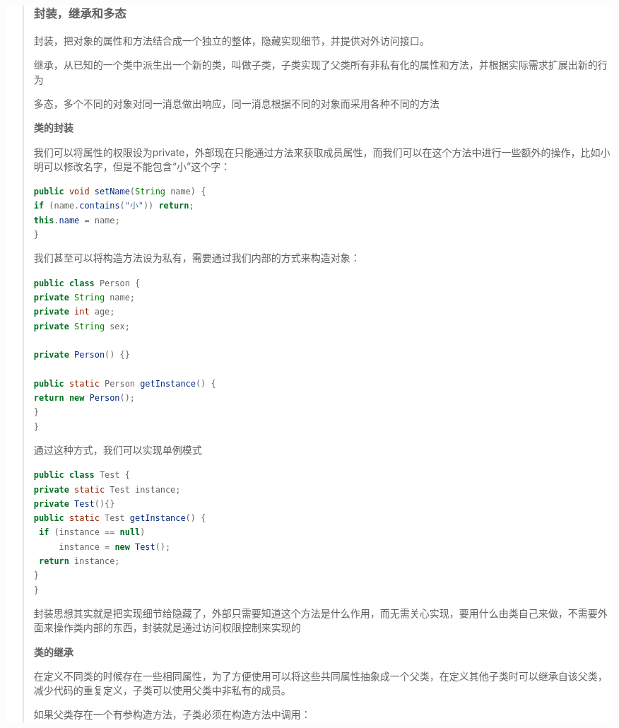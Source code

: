 

>### 封装，继承和多态
>
>封装，把对象的属性和方法结合成一个独立的整体，隐藏实现细节，并提供对外访问接口。
>
>继承，从已知的一个类中派生出一个新的类，叫做子类，子类实现了父类所有非私有化的属性和方法，并根据实际需求扩展出新的行为
>
>多态，多个不同的对象对同一消息做出响应，同一消息根据不同的对象而采用各种不同的方法
>
>
>
>**类的封装**
>
>我们可以将属性的权限设为private，外部现在只能通过方法来获取成员属性，而我们可以在这个方法中进行一些额外的操作，比如小明可以修改名字，但是不能包含“小”这个字：
>
>```java
>public void setName(String name) {
>if (name.contains("小")) return;
>this.name = name;
>}
>```
>
>我们甚至可以将构造方法设为私有，需要通过我们内部的方式来构造对象：
>
>```java
>public class Person {
>private String name;
>private int age;
>private String sex;
>
>private Person() {}
>
>public static Person getInstance() {
>return new Person();
>}
>}
>```
>
>通过这种方式，我们可以实现单例模式
>
>```java
>public class Test {
>private static Test instance;
>private Test(){}
>public static Test getInstance() {
>  if (instance == null)
>      instance = new Test();
>  return instance;
>}
>}
>```
>
>封装思想其实就是把实现细节给隐藏了，外部只需要知道这个方法是什么作用，而无需关心实现，要用什么由类自己来做，不需要外面来操作类内部的东西，封装就是通过访问权限控制来实现的
>
>
>
>**类的继承**
>
>在定义不同类的时候存在一些相同属性，为了方便使用可以将这些共同属性抽象成一个父类，在定义其他子类时可以继承自该父类，减少代码的重复定义，子类可以使用父类中非私有的成员。
>
>如果父类存在一个有参构造方法，子类必须在构造方法中调用：
>
>```java